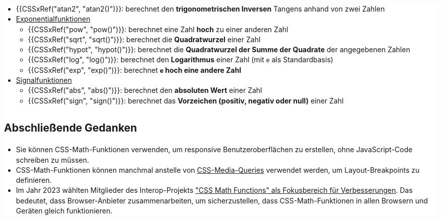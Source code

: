   - {{CSSxRef("atan2", "atan2()")}}: berechnet den **trigonometrischen Inversen** Tangens anhand von zwei Zahlen
- [Exponentialfunktionen](/de/docs/Web/CSS/CSS_Values_and_Units/CSS_Value_Functions#exponential_functions)
  - {{CSSxRef("pow", "pow()")}}: berechnet eine Zahl **hoch** zu einer anderen Zahl
  - {{CSSxRef("sqrt", "sqrt()")}}: berechnet die **Quadratwurzel** einer Zahl
  - {{CSSxRef("hypot", "hypot()")}}: berechnet die **Quadratwurzel der Summe der Quadrate** der angegebenen Zahlen
  - {{CSSxRef("log", "log()")}}: berechnet den **Logarithmus** einer Zahl (mit `e` als Standardbasis)
  - {{CSSxRef("exp", "exp()")}}: berechnet **`e` hoch eine andere Zahl**
- [Signalfunktionen](/de/docs/Web/CSS/CSS_Values_and_Units/CSS_Value_Functions#sign-related_functions)
  - {{CSSxRef("abs", "abs()")}}: berechnet den **absoluten Wert** einer Zahl
  - {{CSSxRef("sign", "sign()")}}: berechnet das **Vorzeichen (positiv, negativ oder null)** einer Zahl

## Abschließende Gedanken

- Sie können CSS-Math-Funktionen verwenden, um responsive Benutzeroberflächen zu erstellen, ohne JavaScript-Code schreiben zu müssen.
- CSS-Math-Funktionen können manchmal anstelle von [CSS-Media-Queries](/de/docs/Web/CSS/CSS_media_queries/Using_media_queries) verwendet werden, um Layout-Breakpoints zu definieren.
- Im Jahr 2023 wählten Mitglieder des Interop-Projekts ["CSS Math Functions" als Fokusbereich für Verbesserungen](https://github.com/web-platform-tests/interop/blob/main/2023/README.md#css-math-functions). Das bedeutet, dass Browser-Anbieter zusammenarbeiten, um sicherzustellen, dass CSS-Math-Funktionen in allen Browsern und Geräten gleich funktionieren.
